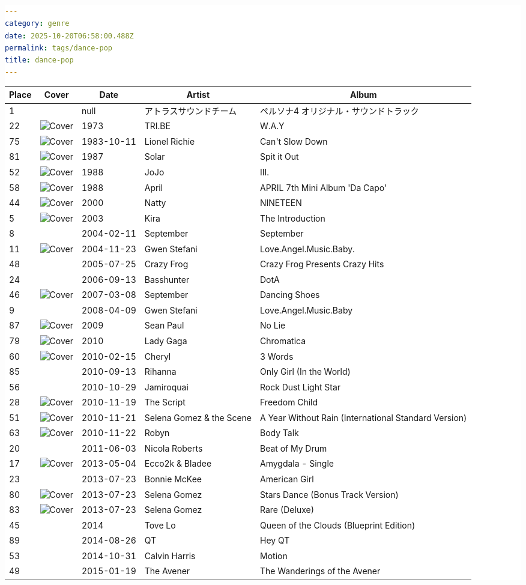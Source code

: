 ```yaml
---
category: genre
date: 2025-10-20T06:58:00.488Z
permalink: tags/dance-pop
title: dance-pop
---
```


| Place | Cover | Date | Artist | Album |
|---|---|---|---|---|
| 1 |  | null | アトラスサウンドチーム | ペルソナ4 オリジナル・サウンドトラック |
| 22 | ![Cover](https://i.discogs.com/UUPiX57VeMKnPOCZRdOAAfz-NsMlkFWLN9V12zBRGZY/rs:fit/g:sm/q:40/h:150/w:150/czM6Ly9kaXNjb2dz/LWRhdGFiYXNlLWlt/YWdlcy9SLTE0NzA2/MTctMTI3NjEwNTk2/Mi5qcGVn.jpeg) | 1973 | TRI.BE | W.A.Y |
| 75 | ![Cover](https://i.discogs.com/Fa4wvAK3YhSQ4kgLEeEvykbWeR4IqNy5DHQAoaU5jxk/rs:fit/g:sm/q:40/h:150/w:150/czM6Ly9kaXNjb2dz/LWRhdGFiYXNlLWlt/YWdlcy9SLTYyMjgx/MC0xMzA2NDI0MDcw/LmpwZWc.jpeg) | 1983-10-11 | Lionel Richie | Can't Slow Down |
| 81 | ![Cover](https://i.discogs.com/BmEO_8IpI4oECDeA94c5alETV2g6_X7bLKnTUgsRXss/rs:fit/g:sm/q:40/h:150/w:150/czM6Ly9kaXNjb2dz/LWRhdGFiYXNlLWlt/YWdlcy9SLTE1MzM2/NzM0LTE1ODk5Mzc1/OTYtNTUxNS5qcGVn.jpeg) | 1987 | Solar | Spit it Out |
| 52 | ![Cover](https://i.discogs.com/li_gpXeq7AKmAo2j5p6qzUDRG2Vzeeqb_-eCKdXW92g/rs:fit/g:sm/q:40/h:150/w:150/czM6Ly9kaXNjb2dz/LWRhdGFiYXNlLWlt/YWdlcy9SLTEyNjU0/ODctMTIwNTA2OTg0/Mi5qcGVn.jpeg) | 1988 | JoJo | III. |
| 58 | ![Cover](https://i.discogs.com/AfaqaoO2uKTe5OpR-JRYjXRvKR9l73ncrCBUtS5TZkQ/rs:fit/g:sm/q:40/h:150/w:150/czM6Ly9kaXNjb2dz/LWRhdGFiYXNlLWlt/YWdlcy9SLTE4MDIx/Nzc1LTE2MTY3ODE3/NTItMTQzNy5qcGVn.jpeg) | 1988 | April | APRIL 7th Mini Album 'Da Capo' |
| 44 | ![Cover](https://i.discogs.com/s6iV7FO64EiOFpgeRoWmt-8QCeTYZs0QwQvHdJ5XjrI/rs:fit/g:sm/q:40/h:150/w:150/czM6Ly9kaXNjb2dz/LWRhdGFiYXNlLWlt/YWdlcy9SLTI0MDU5/OC0xMDgwMzE4NDE0/LmdpZg.jpeg) | 2000 | Natty | NINETEEN |
| 5 | ![Cover](https://i.discogs.com/ZHyv0l7QXHucWtD1ELPYSbBSPQW-mHes3QFWvWyn4NA/rs:fit/g:sm/q:40/h:150/w:150/czM6Ly9kaXNjb2dz/LWRhdGFiYXNlLWlt/YWdlcy9SLTE2MTE4/NDItMTU2OTE3MTU3/MS0xNjEyLmpwZWc.jpeg) | 2003 | Kira | The Introduction |
| 8 |  | 2004-02-11 | September | September |
| 11 | ![Cover](https://i.discogs.com/aXvtBocUBYa393KOYz98YB66IlQcT0mljqHbdlkJg1E/rs:fit/g:sm/q:40/h:150/w:150/czM6Ly9kaXNjb2dz/LWRhdGFiYXNlLWlt/YWdlcy9SLTYxODQ3/OS0xMjI3NDYxODQy/LmpwZWc.jpeg) | 2004-11-23 | Gwen Stefani | Love.Angel.Music.Baby. |
| 48 |  | 2005-07-25 | Crazy Frog | Crazy Frog Presents Crazy Hits |
| 24 |  | 2006-09-13 | Basshunter | DotA |
| 46 | ![Cover](https://i.discogs.com/XBm0056w760m60WviknJfhBZia5TL4SV2QD8-r6Dl2E/rs:fit/g:sm/q:40/h:150/w:150/czM6Ly9kaXNjb2dz/LWRhdGFiYXNlLWlt/YWdlcy9SLTExNDQ4/NTYtMTM0ODk1NTcy/My04NTE2LmpwZWc.jpeg) | 2007-03-08 | September | Dancing Shoes |
| 9 |  | 2008-04-09 | Gwen Stefani | Love.Angel.Music.Baby |
| 87 | ![Cover](https://i.discogs.com/mar2tCEyLMk1gPQy7P7eurlqStapFK-xeF24DPSn0rE/rs:fit/g:sm/q:40/h:150/w:150/czM6Ly9kaXNjb2dz/LWRhdGFiYXNlLWlt/YWdlcy9SLTIwOTI3/NjItMTI2MzU3ODMy/Ni5qcGVn.jpeg) | 2009 | Sean Paul | No Lie |
| 79 | ![Cover](https://i.discogs.com/8QnIJKUuvEQUpsQAehYXq-2CysUM985PUHc3KLjNOAw/rs:fit/g:sm/q:40/h:150/w:150/czM6Ly9kaXNjb2dz/LWRhdGFiYXNlLWlt/YWdlcy9SLTE1MjYw/NzE0LTE1ODg4Mzgx/MzEtNjU2Mi5wbmc.jpeg) | 2010 | Lady Gaga | Chromatica |
| 60 | ![Cover](https://i.discogs.com/2MmbOguCl1l6qkWJh2J1rNTvJQE2vyXSFO3wMXOCg4w/rs:fit/g:sm/q:40/h:150/w:150/czM6Ly9kaXNjb2dz/LWRhdGFiYXNlLWlt/YWdlcy9SLTEzNzAx/ODg3LTE1NTkzMjgz/NjEtMzkyOC5qcGVn.jpeg) | 2010-02-15 | Cheryl | 3 Words |
| 85 |  | 2010-09-13 | Rihanna | Only Girl (In the World) |
| 56 |  | 2010-10-29 | Jamiroquai | Rock Dust Light Star |
| 28 | ![Cover](https://i.discogs.com/3-9tbRyT5QrsVLRZnGZOGR8uLlUID0VuQziYxsQXuXk/rs:fit/g:sm/q:40/h:150/w:150/czM6Ly9kaXNjb2dz/LWRhdGFiYXNlLWlt/YWdlcy9SLTEwNzc1/NjExLTE2NDk1NDAw/MjEtNDE3Ny5qcGVn.jpeg) | 2010-11-19 | The Script | Freedom Child |
| 51 | ![Cover](https://i.discogs.com/B7rSGGaFhfj_bTmgJLIyQEvkPOx1aAp3bSPJIAwZosA/rs:fit/g:sm/q:40/h:150/w:150/czM6Ly9kaXNjb2dz/LWRhdGFiYXNlLWlt/YWdlcy9SLTI1MTA1/MzQyLTE2Njc5ODg0/NzYtMzAzNi5qcGVn.jpeg) | 2010-11-21 | Selena Gomez &amp; the Scene | A Year Without Rain (International Standard Version) |
| 63 | ![Cover](https://i.discogs.com/hXYpa8MTr0K0W11GHy28EV9r_JYdjFcaYnZCXlaNRso/rs:fit/g:sm/q:40/h:150/w:150/czM6Ly9kaXNjb2dz/LWRhdGFiYXNlLWlt/YWdlcy9SLTI1NjIx/NzctMTI5MDU1MTcx/OS5qcGVn.jpeg) | 2010-11-22 | Robyn | Body Talk |
| 20 |  | 2011-06-03 | Nicola Roberts | Beat of My Drum |
| 17 | ![Cover](https://i.discogs.com/V1rSdhd9PK7B0xxMNe2i0X_flltmi2oAhSYXV-EFPos/rs:fit/g:sm/q:40/h:150/w:150/czM6Ly9kaXNjb2dz/LWRhdGFiYXNlLWlt/YWdlcy9SLTIyNTQ5/NTU5LTE2NDc1NjM0/MzItMjAxNS5wbmc.jpeg) | 2013-05-04 | Ecco2k &amp; Bladee | Amygdala - Single |
| 23 |  | 2013-07-23 | Bonnie McKee | American Girl |
| 80 | ![Cover](https://i.discogs.com/Kh5zsnqWaFxRtRkmQsy12BENWPbphlt_VinjObPBpls/rs:fit/g:sm/q:40/h:150/w:150/czM6Ly9kaXNjb2dz/LWRhdGFiYXNlLWlt/YWdlcy9SLTQ3NDYw/MzgtMTM3NDE3ODA3/OS0zODM5LmpwZWc.jpeg) | 2013-07-23 | Selena Gomez | Stars Dance (Bonus Track Version) |
| 83 | ![Cover](https://i.discogs.com/Kh5zsnqWaFxRtRkmQsy12BENWPbphlt_VinjObPBpls/rs:fit/g:sm/q:40/h:150/w:150/czM6Ly9kaXNjb2dz/LWRhdGFiYXNlLWlt/YWdlcy9SLTQ3NDYw/MzgtMTM3NDE3ODA3/OS0zODM5LmpwZWc.jpeg) | 2013-07-23 | Selena Gomez | Rare (Deluxe) |
| 45 |  | 2014 | Tove Lo | Queen of the Clouds (Blueprint Edition) |
| 89 |  | 2014-08-26 | QT | Hey QT |
| 53 |  | 2014-10-31 | Calvin Harris | Motion |
| 49 |  | 2015-01-19 | The Avener | The Wanderings of the Avener |